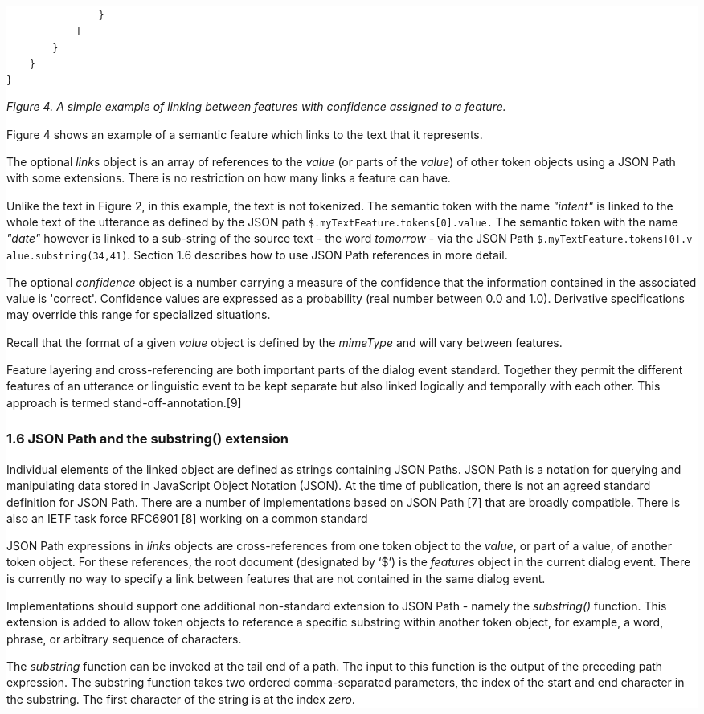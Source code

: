                     }
                ]
            }
        }
    }

_Figure 4. A simple example of linking between features with confidence assigned to a feature._

Figure 4 shows an example of a semantic feature which links to the text that it represents.

The optional _links_ object is an array of references to the _value_ (or parts of the _value_) of other token objects using a JSON Path with some extensions. There is no restriction on how many links a feature can have.

Unlike the text in Figure 2, in this example, the text is not tokenized. The semantic token with the name _"intent"_ is linked to the whole text of the utterance as defined by the JSON path ```$.myTextFeature.tokens[0].value.``` The semantic token with the name _"date"_ however is linked to a sub-string of the source text - the word _tomorrow_ - via the JSON Path ```$.myTextFeature.tokens[0].value.substring(34,41)```. Section 1.6 describes how to use JSON Path references in more detail.

The optional _confidence_ object is a number carrying a measure of the confidence that the information contained in the associated value is 'correct'. Confidence values are expressed as a probability (real number between 0.0 and 1.0). Derivative specifications may override this range for specialized situations.

Recall that the format of a given _value_ object is defined by the _mimeType_ and will vary between features.

Feature layering and cross-referencing are both important parts of the dialog event standard. Together they permit the different features of an utterance or linguistic event to be kept separate but also linked logically and temporally with each other. This approach is termed stand-off-annotation.[9]

### 1.6 JSON Path and the substring() extension

 Individual elements of the linked object are defined as strings containing JSON Paths. JSON Path is a notation for querying and manipulating data stored in JavaScript Object Notation (JSON).
 At the time of publication, there is not an agreed standard definition for JSON Path. There are a number of implementations based on [JSON Path [7]](https://goessner.net/articles/JsonPath/) that are broadly compatible. There is also an IETF task force [RFC6901 [8]](https://www.rfc-editor.org/rfc/rfc6901) working on a common standard


 JSON Path expressions in _links_ objects are cross-references from one token object to the _value_, or part of a value, of another token object. For these references, the root document (designated by ‘$’) is the _features_ object in the current dialog event. There is currently no way to specify a link between features that are not contained in the same dialog event. 


 Implementations should support one additional non-standard extension to JSON Path - namely the _substring()_ function. This extension is added to allow token objects to reference a specific substring within another token object, for example, a word, phrase, or arbitrary sequence of characters. 


 The _substring_ function can be invoked at the tail end of a path. The input to this function is the output of the preceding path expression. The substring function takes two ordered comma-separated parameters, the index of the start and end character in the substring. The first character of the string is at the index _zero_. 
